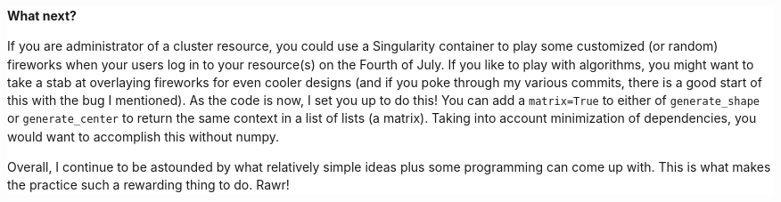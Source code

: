 <strong>What next?</strong>

If you are administrator of a cluster resource, you could use a Singularity container
to play some customized (or random) fireworks when your users log in to your resource(s) on the
Fourth of July. If you like to play with algorithms, you might want to take a stab at 
overlaying fireworks for even cooler designs (and if you poke through my various commits, there is a good
start of this with the bug I mentioned). As the code is now, I set you up to do this! 
You can add a `matrix=True` to either of `generate_shape` or `generate_center` to 
return the same context in a list of lists (a matrix). Taking into account minimization of dependencies,
you would want to accomplish this without numpy.

Overall, I continue to be astounded by what relatively simple ideas plus some programming can come up with.
This is what makes the practice such a rewarding thing to do. Rawr!
